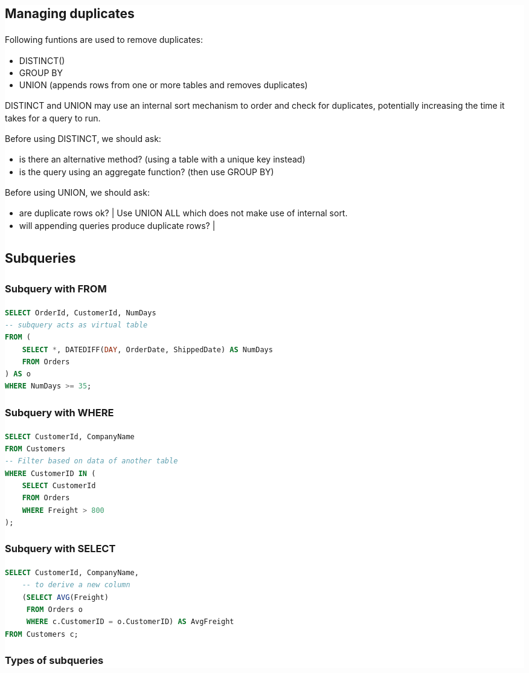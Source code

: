 ## Managing duplicates

Following funtions are used to remove duplicates:
- DISTINCT()
- GROUP BY
- UNION (appends rows from one or more tables and removes duplicates)

DISTINCT and UNION may use an internal sort mechanism to order and check for duplicates, potentially increasing the time it takes for a query to run.

Before using DISTINCT, we should ask:
- is there an alternative method? (using a table with a unique key instead) 
- is the query using an aggregate function? (then use GROUP BY)

Before using UNION, we should ask:
- are duplicate rows ok?                             | Use UNION ALL which does not make use of internal sort.
- will appending queries produce duplicate rows?     |

## Subqueries

### Subquery with FROM

```sql
SELECT OrderId, CustomerId, NumDays
-- subquery acts as virtual table
FROM (
    SELECT *, DATEDIFF(DAY, OrderDate, ShippedDate) AS NumDays
    FROM Orders
) AS o
WHERE NumDays >= 35;
```
### Subquery with WHERE

```sql
SELECT CustomerId, CompanyName
FROM Customers
-- Filter based on data of another table
WHERE CustomerID IN (
    SELECT CustomerId
    FROM Orders
    WHERE Freight > 800
);
```

### Subquery with SELECT

```sql
SELECT CustomerId, CompanyName,
    -- to derive a new column
    (SELECT AVG(Freight) 
     FROM Orders o
     WHERE c.CustomerID = o.CustomerID) AS AvgFreight
FROM Customers c;
```
### Types of subqueries
